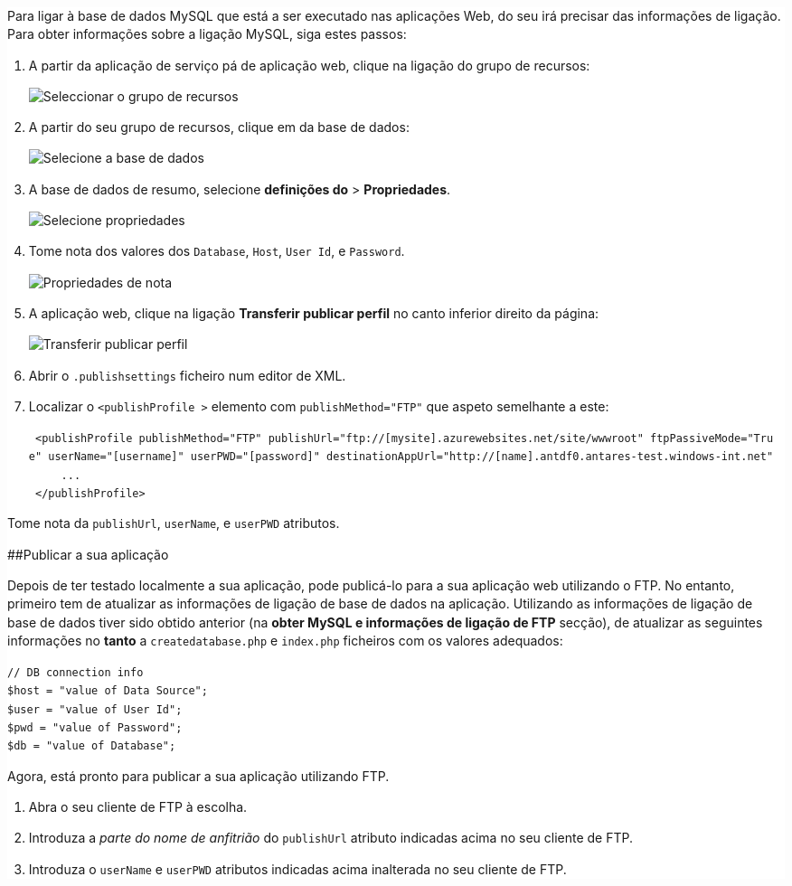 Para ligar à base de dados MySQL que está a ser executado nas aplicações Web, do seu irá precisar das informações de ligação. Para obter informações sobre a ligação MySQL, siga estes passos:

1. A partir da aplicação de serviço pá de aplicação web, clique na ligação do grupo de recursos:

    ![Seleccionar o grupo de recursos][select-resourcegroup]

1. A partir do seu grupo de recursos, clique em da base de dados:

    ![Selecione a base de dados][select-database]

2. A base de dados de resumo, selecione **definições do** > **Propriedades**.

    ![Selecione propriedades][select-properties]
    
2. Tome nota dos valores dos `Database`, `Host`, `User Id`, e `Password`.

    ![Propriedades de nota][note-properties]

3. A aplicação web, clique na ligação **Transferir publicar perfil** no canto inferior direito da página:

    ![Transferir publicar perfil][download-publish-profile]

4. Abrir o `.publishsettings` ficheiro num editor de XML. 

3. Localizar o `<publishProfile >` elemento com `publishMethod="FTP"` que aspeto semelhante a este:

        <publishProfile publishMethod="FTP" publishUrl="ftp://[mysite].azurewebsites.net/site/wwwroot" ftpPassiveMode="True" userName="[username]" userPWD="[password]" destinationAppUrl="http://[name].antdf0.antares-test.windows-int.net" 
            ...
        </publishProfile>
    
Tome nota da `publishUrl`, `userName`, e `userPWD` atributos.

##<a name="publish-your-app"></a>Publicar a sua aplicação

Depois de ter testado localmente a sua aplicação, pode publicá-lo para a sua aplicação web utilizando o FTP. No entanto, primeiro tem de atualizar as informações de ligação de base de dados na aplicação. Utilizando as informações de ligação de base de dados tiver sido obtido anterior (na **obter MySQL e informações de ligação de FTP** secção), de atualizar as seguintes informações no **tanto** a `createdatabase.php` e `index.php` ficheiros com os valores adequados:

    // DB connection info
    $host = "value of Data Source";
    $user = "value of User Id";
    $pwd = "value of Password";
    $db = "value of Database";

Agora, está pronto para publicar a sua aplicação utilizando FTP.

1. Abra o seu cliente de FTP à escolha.

2. Introduza a *parte do nome de anfitrião* do `publishUrl` atributo indicadas acima no seu cliente de FTP.

3. Introduza o `userName` e `userPWD` atributos indicadas acima inalterada no seu cliente de FTP.


[install-php]: http://www.php.net/manual/en/install.php
[install-mysql]: http://dev.mysql.com/doc/refman/5.6/en/installing.html
[pdo-mysql]: http://www.php.net/manual/en/ref.pdo-mysql.php
[localhost-createtable]: http://localhost/tasklist/createtable.php
[localhost-index]: http://localhost/tasklist/index.php
[running-app]: ./media/web-sites-php-mysql-deploy-use-ftp/running_app_2.png
[new-website]: ./media/web-sites-php-mysql-deploy-use-ftp/new_website2.png
[custom-create]: ./media/web-sites-php-mysql-deploy-use-ftp/create_web_mysql.png
[website-details]: ./media/web-sites-php-web-site-mysql-deploy-use-ftp/website_details.jpg
[new-mysql-db]: ./media/web-sites-php-mysql-deploy-use-ftp/create_db.png
[go-to-webapp]: ./media/web-sites-php-mysql-deploy-use-ftp/select_webapp.png
[set-deployment-credentials]: ./media/web-sites-php-mysql-deploy-use-ftp/set_credentials.png
[portal-ftp-username-password]: ./media/web-sites-php-mysql-deploy-use-ftp/save_credentials.png
[resource-group]: ./media/web-sites-php-mysql-deploy-use-ftp/set_group.png
[new-web-app]: ./media/web-sites-php-mysql-deploy-use-ftp/create_wa.png
[select-database]: ./media/web-sites-php-mysql-deploy-use-ftp/select_database.png
[select-resourcegroup]: ./media/web-sites-php-mysql-deploy-use-ftp/select_resourcegroup.png
[select-properties]: ./media/web-sites-php-mysql-deploy-use-ftp/select_properties.png
[note-properties]: ./media/web-sites-php-mysql-deploy-use-ftp/note-properties.png
[connection-string-info]: ./media/web-sites-php-web-site-mysql-deploy-use-ftp/connection_string_info.png
[management-portal]: https://portal.azure.com
[download-publish-profile]: ./media/web-sites-php-mysql-deploy-use-ftp/download_publish_profile_3.png